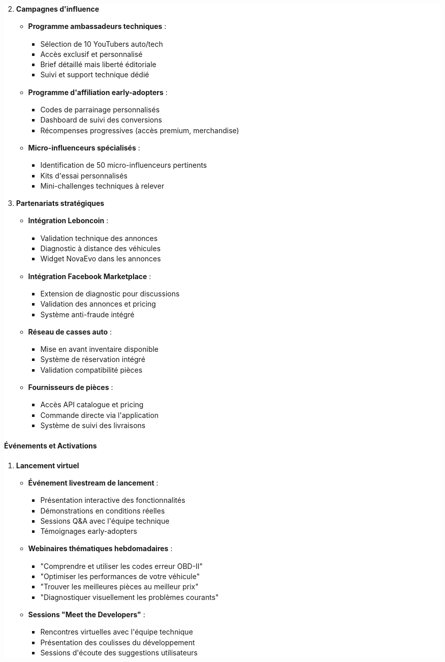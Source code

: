 2. **Campagnes d'influence**
   - **Programme ambassadeurs techniques** :
      - Sélection de 10 YouTubers auto/tech
      - Accès exclusif et personnalisé
      - Brief détaillé mais liberté éditoriale
      - Suivi et support technique dédié
   
   - **Programme d'affiliation early-adopters** :
      - Codes de parrainage personnalisés
      - Dashboard de suivi des conversions
      - Récompenses progressives (accès premium, merchandise)
   
   - **Micro-influenceurs spécialisés** :
      - Identification de 50 micro-influenceurs pertinents
      - Kits d'essai personnalisés
      - Mini-challenges techniques à relever

3. **Partenariats stratégiques**
   - **Intégration Leboncoin** :
      - Validation technique des annonces
      - Diagnostic à distance des véhicules
      - Widget NovaEvo dans les annonces
   
   - **Intégration Facebook Marketplace** :
      - Extension de diagnostic pour discussions
      - Validation des annonces et pricing
      - Système anti-fraude intégré
   
   - **Réseau de casses auto** :
      - Mise en avant inventaire disponible
      - Système de réservation intégré
      - Validation compatibilité pièces
   
   - **Fournisseurs de pièces** :
      - Accès API catalogue et pricing
      - Commande directe via l'application
      - Système de suivi des livraisons

#### Événements et Activations

1. **Lancement virtuel**
   - **Événement livestream de lancement** :
      - Présentation interactive des fonctionnalités
      - Démonstrations en conditions réelles
      - Sessions Q&A avec l'équipe technique
      - Témoignages early-adopters
   
   - **Webinaires thématiques hebdomadaires** :
      - "Comprendre et utiliser les codes erreur OBD-II"
      - "Optimiser les performances de votre véhicule"
      - "Trouver les meilleures pièces au meilleur prix"
      - "Diagnostiquer visuellement les problèmes courants"
   
   - **Sessions "Meet the Developers"** :
      - Rencontres virtuelles avec l'équipe technique
      - Présentation des coulisses du développement
      - Sessions d'écoute des suggestions utilisateurs
